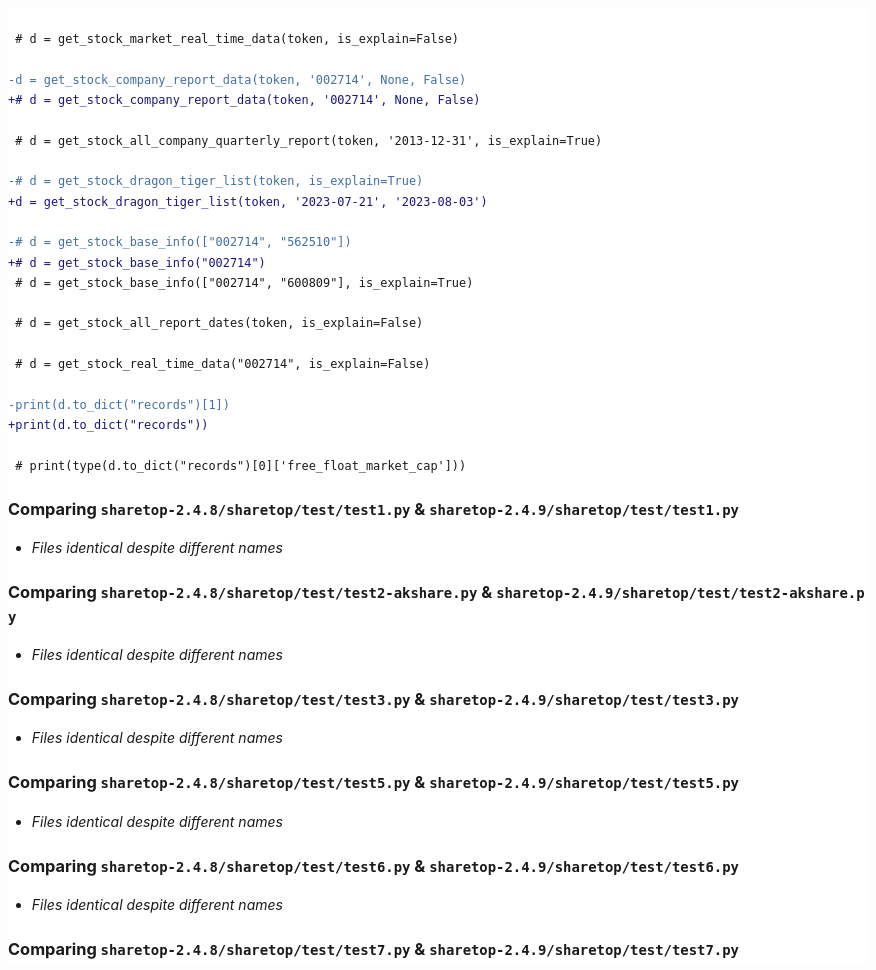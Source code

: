 ```diff
 
 # d = get_stock_market_real_time_data(token, is_explain=False)
 
-d = get_stock_company_report_data(token, '002714', None, False)
+# d = get_stock_company_report_data(token, '002714', None, False)
 
 # d = get_stock_all_company_quarterly_report(token, '2013-12-31', is_explain=True)
 
-# d = get_stock_dragon_tiger_list(token, is_explain=True)
+d = get_stock_dragon_tiger_list(token, '2023-07-21', '2023-08-03')
 
-# d = get_stock_base_info(["002714", "562510"])
+# d = get_stock_base_info("002714")
 # d = get_stock_base_info(["002714", "600809"], is_explain=True)
 
 # d = get_stock_all_report_dates(token, is_explain=False)
 
 # d = get_stock_real_time_data("002714", is_explain=False)
 
-print(d.to_dict("records")[1])
+print(d.to_dict("records"))
 
 # print(type(d.to_dict("records")[0]['free_float_market_cap']))
```

### Comparing `sharetop-2.4.8/sharetop/test/test1.py` & `sharetop-2.4.9/sharetop/test/test1.py`

 * *Files identical despite different names*

### Comparing `sharetop-2.4.8/sharetop/test/test2-akshare.py` & `sharetop-2.4.9/sharetop/test/test2-akshare.py`

 * *Files identical despite different names*

### Comparing `sharetop-2.4.8/sharetop/test/test3.py` & `sharetop-2.4.9/sharetop/test/test3.py`

 * *Files identical despite different names*

### Comparing `sharetop-2.4.8/sharetop/test/test5.py` & `sharetop-2.4.9/sharetop/test/test5.py`

 * *Files identical despite different names*

### Comparing `sharetop-2.4.8/sharetop/test/test6.py` & `sharetop-2.4.9/sharetop/test/test6.py`

 * *Files identical despite different names*

### Comparing `sharetop-2.4.8/sharetop/test/test7.py` & `sharetop-2.4.9/sharetop/test/test7.py`
